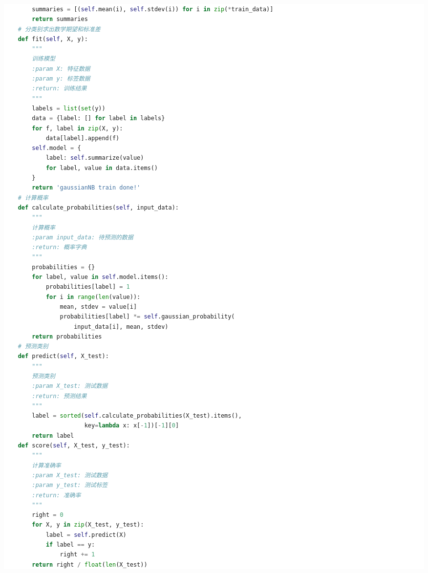    ```python
           summaries = [(self.mean(i), self.stdev(i)) for i in zip(*train_data)]
           return summaries
       # 分类别求出数学期望和标准差
       def fit(self, X, y):
           """
           训练模型
           :param X: 特征数据
           :param y: 标签数据
           :return: 训练结果
           """
           labels = list(set(y))
           data = {label: [] for label in labels}
           for f, label in zip(X, y):
               data[label].append(f)
           self.model = {
               label: self.summarize(value)
               for label, value in data.items()
           }
           return 'gaussianNB train done!'
       # 计算概率
       def calculate_probabilities(self, input_data):
           """
           计算概率
           :param input_data: 待预测的数据
           :return: 概率字典
           """
           probabilities = {}
           for label, value in self.model.items():
               probabilities[label] = 1
               for i in range(len(value)):
                   mean, stdev = value[i]
                   probabilities[label] *= self.gaussian_probability(
                       input_data[i], mean, stdev)
           return probabilities
       # 预测类别
       def predict(self, X_test):
           """
           预测类别
           :param X_test: 测试数据
           :return: 预测结果
           """
           label = sorted(self.calculate_probabilities(X_test).items(),
                          key=lambda x: x[-1])[-1][0]
           return label
       def score(self, X_test, y_test):
           """
           计算准确率
           :param X_test: 测试数据
           :param y_test: 测试标签
           :return: 准确率
           """
           right = 0
           for X, y in zip(X_test, y_test):
               label = self.predict(X)
               if label == y:
                   right += 1
           return right / float(len(X_test))
   ```
